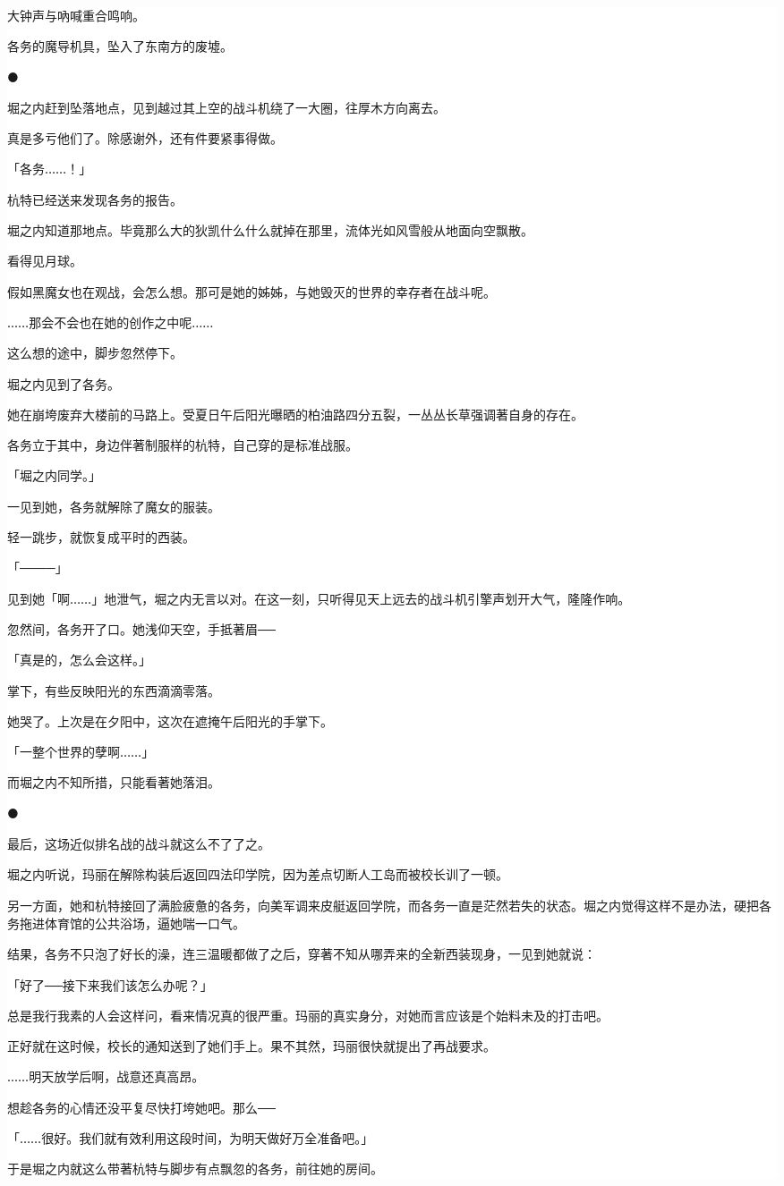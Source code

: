 大钟声与吶喊重合鸣响。

各务的魔导机具，坠入了东南方的废墟。

●

堀之内赶到坠落地点，见到越过其上空的战斗机绕了一大圈，往厚木方向离去。

真是多亏他们了。除感谢外，还有件要紧事得做。

「各务……！」

杭特已经送来发现各务的报告。

堀之内知道那地点。毕竟那么大的狄凯什么什么就掉在那里，流体光如风雪般从地面向空飘散。

看得见月球。

假如黑魔女也在观战，会怎么想。那可是她的姊姊，与她毁灭的世界的幸存者在战斗呢。

……那会不会也在她的创作之中呢……

这么想的途中，脚步忽然停下。

堀之内见到了各务。

她在崩垮废弃大楼前的马路上。受夏日午后阳光曝晒的柏油路四分五裂，一丛丛长草强调著自身的存在。

各务立于其中，身边伴著制服样的杭特，自己穿的是标准战服。

「堀之内同学。」

一见到她，各务就解除了魔女的服装。

轻一跳步，就恢复成平时的西装。

「────」

见到她「啊……」地泄气，堀之内无言以对。在这一刻，只听得见天上远去的战斗机引擎声划开大气，隆隆作响。

忽然间，各务开了口。她浅仰天空，手抵著眉──

「真是的，怎么会这样。」

掌下，有些反映阳光的东西滴滴零落。

她哭了。上次是在夕阳中，这次在遮掩午后阳光的手掌下。

「一整个世界的孽啊……」

而堀之内不知所措，只能看著她落泪。

●

最后，这场近似排名战的战斗就这么不了了之。

堀之内听说，玛丽在解除构装后返回四法印学院，因为差点切断人工岛而被校长训了一顿。

另一方面，她和杭特接回了满脸疲惫的各务，向美军调来皮艇返回学院，而各务一直是茫然若失的状态。堀之内觉得这样不是办法，硬把各务拖进体育馆的公共浴场，逼她喘一口气。

结果，各务不只泡了好长的澡，连三温暖都做了之后，穿著不知从哪弄来的全新西装现身，一见到她就说：

「好了──接下来我们该怎么办呢？」

总是我行我素的人会这样问，看来情况真的很严重。玛丽的真实身分，对她而言应该是个始料未及的打击吧。

正好就在这时候，校长的通知送到了她们手上。果不其然，玛丽很快就提出了再战要求。

……明天放学后啊，战意还真高昂。

想趁各务的心情还没平复尽快打垮她吧。那么──

「……很好。我们就有效利用这段时间，为明天做好万全准备吧。」

于是堀之内就这么带著杭特与脚步有点飘忽的各务，前往她的房间。

